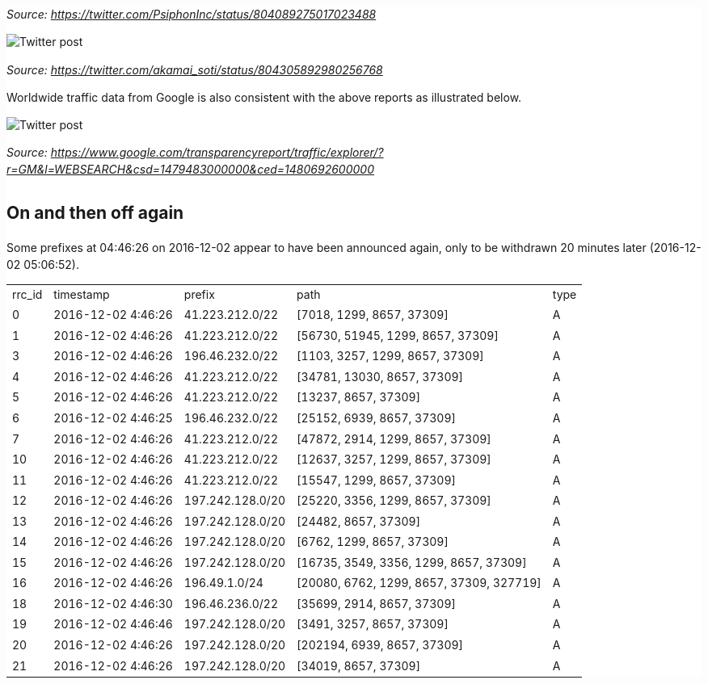 *Source: https://twitter.com/PsiphonInc/status/804089275017023488*

![Twitter post](/post/gambia-shutdown/gambia-02.png)

*Source: https://twitter.com/akamai_soti/status/804305892980256768*

Worldwide traffic data from Google is also consistent with the above reports as
illustrated below.

![Twitter post](/post/gambia-shutdown/gambia-03.png)

*Source: https://www.google.com/transparencyreport/traffic/explorer/?r=GM&l=WEBSEARCH&csd=1479483000000&ced=1480692600000*

## On and then off again

Some prefixes at 04:46:26 on 2016-12-02 appear to have been announced again,
only to be withdrawn 20 minutes later (2016-12-02 05:06:52).

|        |                    |                  |                                          |      |
|--------|--------------------|------------------|------------------------------------------|------|
| rrc_id | timestamp          | prefix           | path                                     | type |
| 0      | 2016-12-02 4:46:26 | 41.223.212.0/22  | [7018, 1299, 8657, 37309]                | A    |
| 1      | 2016-12-02 4:46:26 | 41.223.212.0/22  | [56730, 51945, 1299, 8657, 37309]        | A    |
| 3      | 2016-12-02 4:46:26 | 196.46.232.0/22  | [1103, 3257, 1299, 8657, 37309]          | A    |
| 4      | 2016-12-02 4:46:26 | 41.223.212.0/22  | [34781, 13030, 8657, 37309]              | A    |
| 5      | 2016-12-02 4:46:26 | 41.223.212.0/22  | [13237, 8657, 37309]                     | A    |
| 6      | 2016-12-02 4:46:25 | 196.46.232.0/22  | [25152, 6939, 8657, 37309]               | A    |
| 7      | 2016-12-02 4:46:26 | 41.223.212.0/22  | [47872, 2914, 1299, 8657, 37309]         | A    |
| 10     | 2016-12-02 4:46:26 | 41.223.212.0/22  | [12637, 3257, 1299, 8657, 37309]         | A    |
| 11     | 2016-12-02 4:46:26 | 41.223.212.0/22  | [15547, 1299, 8657, 37309]               | A    |
| 12     | 2016-12-02 4:46:26 | 197.242.128.0/20 | [25220, 3356, 1299, 8657, 37309]         | A    |
| 13     | 2016-12-02 4:46:26 | 197.242.128.0/20 | [24482, 8657, 37309]                     | A    |
| 14     | 2016-12-02 4:46:26 | 197.242.128.0/20 | [6762, 1299, 8657, 37309]                | A    |
| 15     | 2016-12-02 4:46:26 | 197.242.128.0/20 | [16735, 3549, 3356, 1299, 8657, 37309]   | A    |
| 16     | 2016-12-02 4:46:26 | 196.49.1.0/24    | [20080, 6762, 1299, 8657, 37309, 327719] | A    |
| 18     | 2016-12-02 4:46:30 | 196.46.236.0/22  | [35699, 2914, 8657, 37309]               | A    |
| 19     | 2016-12-02 4:46:46 | 197.242.128.0/20 | [3491, 3257, 8657, 37309]                | A    |
| 20     | 2016-12-02 4:46:26 | 197.242.128.0/20 | [202194, 6939, 8657, 37309]              | A    |
| 21     | 2016-12-02 4:46:26 | 197.242.128.0/20 | [34019, 8657, 37309]                     | A    |
